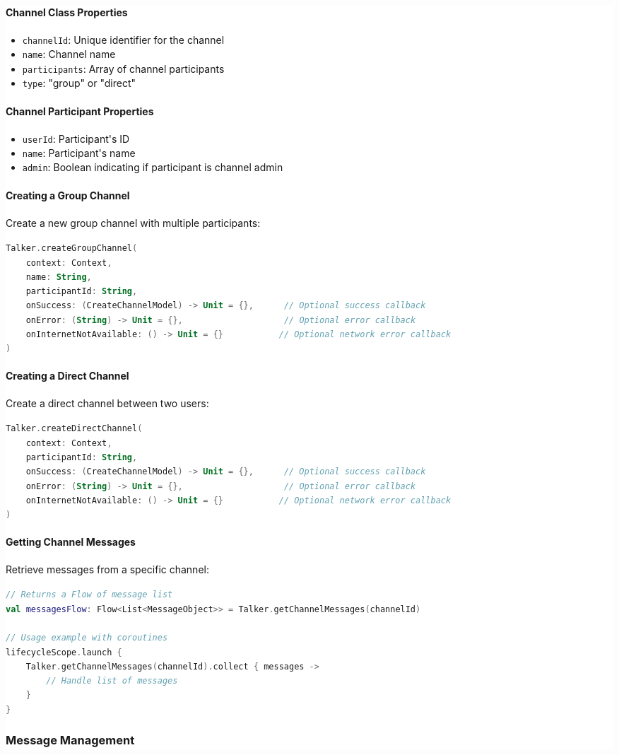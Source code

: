 #### Channel Class Properties
- `channelId`: Unique identifier for the channel
- `name`: Channel name
- `participants`: Array of channel participants
- `type`: "group" or "direct"

#### Channel Participant Properties
- `userId`: Participant's ID
- `name`: Participant's name
- `admin`: Boolean indicating if participant is channel admin

#### Creating a Group Channel
Create a new group channel with multiple participants:

```kotlin
Talker.createGroupChannel(
    context: Context,
    name: String,
    participantId: String,
    onSuccess: (CreateChannelModel) -> Unit = {},      // Optional success callback
    onError: (String) -> Unit = {},                    // Optional error callback
    onInternetNotAvailable: () -> Unit = {}           // Optional network error callback
)
```

#### Creating a Direct Channel
Create a direct channel between two users:

```kotlin
Talker.createDirectChannel(
    context: Context,
    participantId: String,
    onSuccess: (CreateChannelModel) -> Unit = {},      // Optional success callback
    onError: (String) -> Unit = {},                    // Optional error callback
    onInternetNotAvailable: () -> Unit = {}           // Optional network error callback
)
```

#### Getting Channel Messages
Retrieve messages from a specific channel:

```kotlin
// Returns a Flow of message list
val messagesFlow: Flow<List<MessageObject>> = Talker.getChannelMessages(channelId)

// Usage example with coroutines
lifecycleScope.launch {
    Talker.getChannelMessages(channelId).collect { messages ->
        // Handle list of messages
    }
}
```

### Message Management
